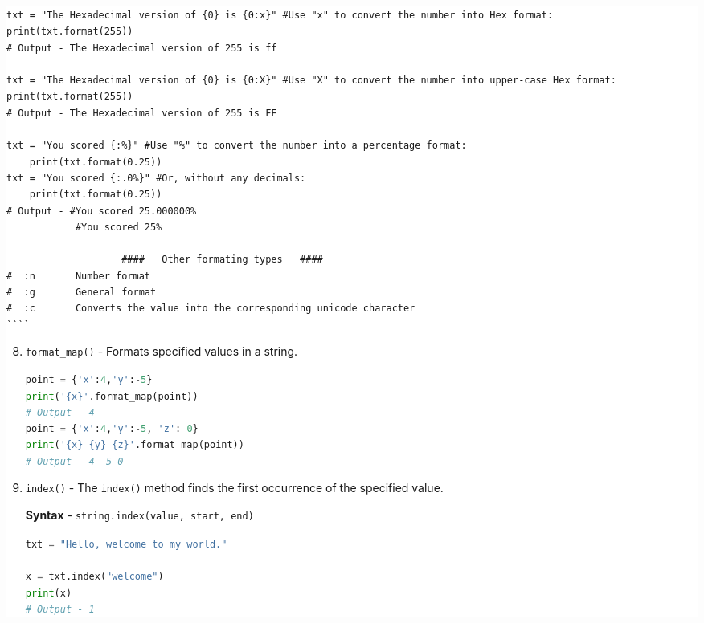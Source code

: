    txt = "The Hexadecimal version of {0} is {0:x}" #Use "x" to convert the number into Hex format:
    print(txt.format(255))
    # Output - The Hexadecimal version of 255 is ff
    
    txt = "The Hexadecimal version of {0} is {0:X}" #Use "X" to convert the number into upper-case Hex format:
    print(txt.format(255))
    # Output - The Hexadecimal version of 255 is FF
    
    txt = "You scored {:%}" #Use "%" to convert the number into a percentage format:
        print(txt.format(0.25))
    txt = "You scored {:.0%}" #Or, without any decimals:
        print(txt.format(0.25))
    # Output - #You scored 25.000000%
                #You scored 25%
    
                        ####   Other formating types   ####
    #  :n		Number format 
    #  :g		General format
    #  :c		Converts the value into the corresponding unicode character
    ````

8. `format_map()` - Formats specified values in a string.

    ````python
    point = {'x':4,'y':-5}
    print('{x}'.format_map(point))
    # Output - 4
    point = {'x':4,'y':-5, 'z': 0}
    print('{x} {y} {z}'.format_map(point))
    # Output - 4 -5 0
    ````

9.  `index()` - The `index()` method finds the first occurrence of the specified value.

      **Syntax** -  `string.index(value, start, end)`

    ````python
    txt = "Hello, welcome to my world."
    
    x = txt.index("welcome")
    print(x)
    # Output - 1
    